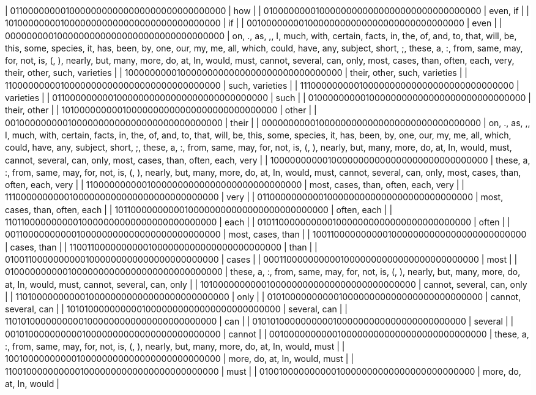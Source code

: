 | 01100000000100000000000000000000000000000 | how                      |
| 01000000001000000000000000000000000000000 | even, if                 |
| 10100000000100000000000000000000000000000 | if                       |
| 00100000000100000000000000000000000000000 | even                     |
| 00000000010000000000000000000000000000000 | on, ., as, ,, I, much, with, certain, facts, in, the, of, and, to, that, will, be, this, some, species, it, has, been, by, one, our, my, me, all, which, could, have, any, subject, short, ;, these, a, :, from, same, may, for, not, is, (, ), nearly, but, many, more, do, at, In, would, must, cannot, several, can, only, most, cases, than, often, each, very, their, other, such, varieties |
| 10000000001000000000000000000000000000000 | their, other, such, varieties |
| 11000000000100000000000000000000000000000 | such, varieties          |
| 11100000000010000000000000000000000000000 | varieties                |
| 01100000000010000000000000000000000000000 | such                     |
| 01000000000100000000000000000000000000000 | their, other             |
| 10100000000010000000000000000000000000000 | other                    |
| 00100000000010000000000000000000000000000 | their                    |
| 00000000001000000000000000000000000000000 | on, ., as, ,, I, much, with, certain, facts, in, the, of, and, to, that, will, be, this, some, species, it, has, been, by, one, our, my, me, all, which, could, have, any, subject, short, ;, these, a, :, from, same, may, for, not, is, (, ), nearly, but, many, more, do, at, In, would, must, cannot, several, can, only, most, cases, than, often, each, very |
| 10000000000100000000000000000000000000000 | these, a, :, from, same, may, for, not, is, (, ), nearly, but, many, more, do, at, In, would, must, cannot, several, can, only, most, cases, than, often, each, very |
| 11000000000010000000000000000000000000000 | most, cases, than, often, each, very |
| 11100000000001000000000000000000000000000 | very                     |
| 01100000000001000000000000000000000000000 | most, cases, than, often, each |
| 10110000000000100000000000000000000000000 | often, each              |
| 11011000000000010000000000000000000000000 | each                     |
| 01011000000000010000000000000000000000000 | often                    |
| 00110000000000100000000000000000000000000 | most, cases, than        |
| 10011000000000010000000000000000000000000 | cases, than              |
| 11001100000000001000000000000000000000000 | than                     |
| 01001100000000001000000000000000000000000 | cases                    |
| 00011000000000010000000000000000000000000 | most                     |
| 01000000000010000000000000000000000000000 | these, a, :, from, same, may, for, not, is, (, ), nearly, but, many, more, do, at, In, would, must, cannot, several, can, only |
| 10100000000001000000000000000000000000000 | cannot, several, can, only |
| 11010000000000100000000000000000000000000 | only                     |
| 01010000000000100000000000000000000000000 | cannot, several, can     |
| 10101000000000010000000000000000000000000 | several, can             |
| 11010100000000001000000000000000000000000 | can                      |
| 01010100000000001000000000000000000000000 | several                  |
| 00101000000000010000000000000000000000000 | cannot                   |
| 00100000000001000000000000000000000000000 | these, a, :, from, same, may, for, not, is, (, ), nearly, but, many, more, do, at, In, would, must |
| 10010000000000100000000000000000000000000 | more, do, at, In, would, must |
| 11001000000000010000000000000000000000000 | must                     |
| 01001000000000010000000000000000000000000 | more, do, at, In, would  |